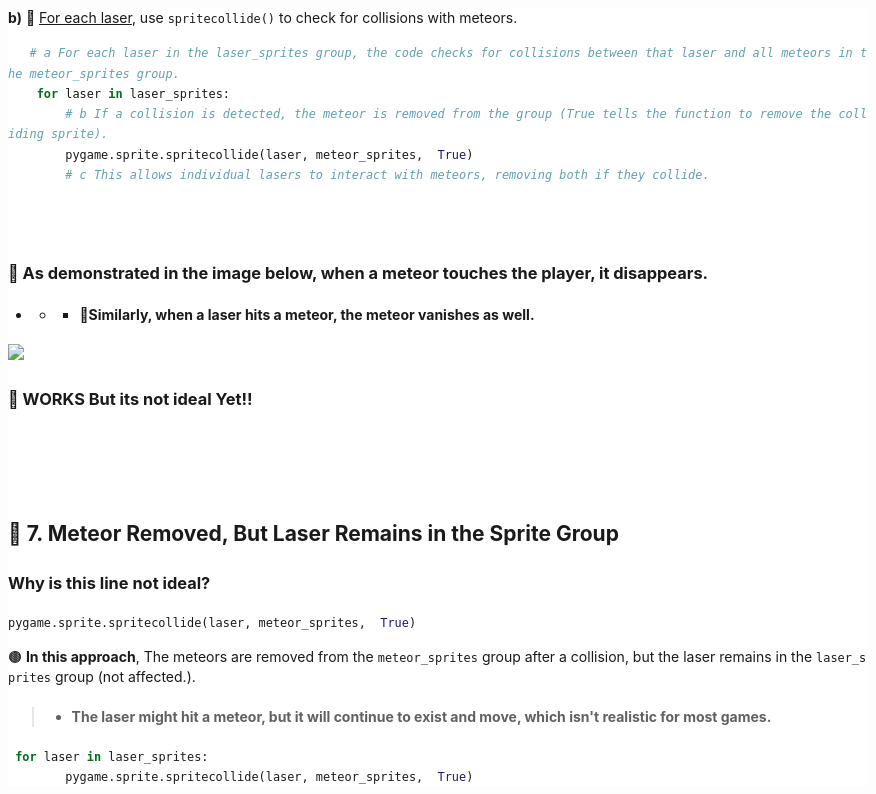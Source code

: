 **b)** 🔴  <u>For each laser</u>, use `spritecollide()` to check for collisions with meteors.

```python
   # a For each laser in the laser_sprites group, the code checks for collisions between that laser and all meteors in the meteor_sprites group.
    for laser in laser_sprites:
        # b If a collision is detected, the meteor is removed from the group (True tells the function to remove the colliding sprite).
        pygame.sprite.spritecollide(laser, meteor_sprites,  True)
        # c This allows individual lasers to interact with meteors, removing both if they collide.

```



<br>
<br>


###  🌈  As demonstrated in the image below, when a meteor touches the player, it disappears.

- - - #### 🍭Similarly, when a laser hits a meteor, the meteor vanishes as well.

[<img src="../laser_collision__0.gif"/>]( )

### 🔴 WORKS But its not ideal Yet!!

<br>
<br>



<br>

## 🧶 7. Meteor Removed, But Laser Remains in the Sprite Group



### Why is this line not ideal?

```python
pygame.sprite.spritecollide(laser, meteor_sprites,  True)
```


🟤 **In this approach**, The meteors are removed from the `meteor_sprites` group after a collision, but the laser remains in the `laser_sprites` group (not affected.).



> - #### The laser might hit a meteor, but it will continue to exist and move, which isn't realistic for most games.


```python
 for laser in laser_sprites:
        pygame.sprite.spritecollide(laser, meteor_sprites,  True)

```
